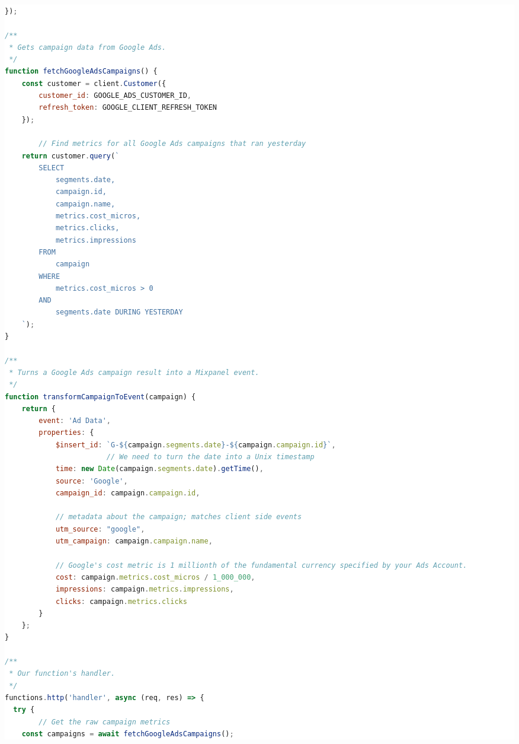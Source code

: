 ```jsx
});

/**
 * Gets campaign data from Google Ads.
 */
function fetchGoogleAdsCampaigns() {
    const customer = client.Customer({
        customer_id: GOOGLE_ADS_CUSTOMER_ID,
        refresh_token: GOOGLE_CLIENT_REFRESH_TOKEN
    });

		// Find metrics for all Google Ads campaigns that ran yesterday
    return customer.query(`
        SELECT 
            segments.date,
            campaign.id, 
            campaign.name,
            metrics.cost_micros,
            metrics.clicks,
            metrics.impressions
        FROM 
            campaign
        WHERE
            metrics.cost_micros > 0
        AND
            segments.date DURING YESTERDAY
    `);
}

/**
 * Turns a Google Ads campaign result into a Mixpanel event.
 */
function transformCampaignToEvent(campaign) {
    return {
        event: 'Ad Data',
        properties: {
            $insert_id: `G-${campaign.segments.date}-${campaign.campaign.id}`,
						// We need to turn the date into a Unix timestamp
            time: new Date(campaign.segments.date).getTime(),
            source: 'Google',
            campaign_id: campaign.campaign.id,

            // metadata about the campaign; matches client side events
            utm_source: "google",           
            utm_campaign: campaign.campaign.name,
            
            // Google's cost metric is 1 millionth of the fundamental currency specified by your Ads Account.
            cost: campaign.metrics.cost_micros / 1_000_000,
            impressions: campaign.metrics.impressions,
            clicks: campaign.metrics.clicks
        }
    };
}

/**
 * Our function's handler.
 */
functions.http('handler', async (req, res) => {
  try {
		// Get the raw campaign metrics
    const campaigns = await fetchGoogleAdsCampaigns();

```
